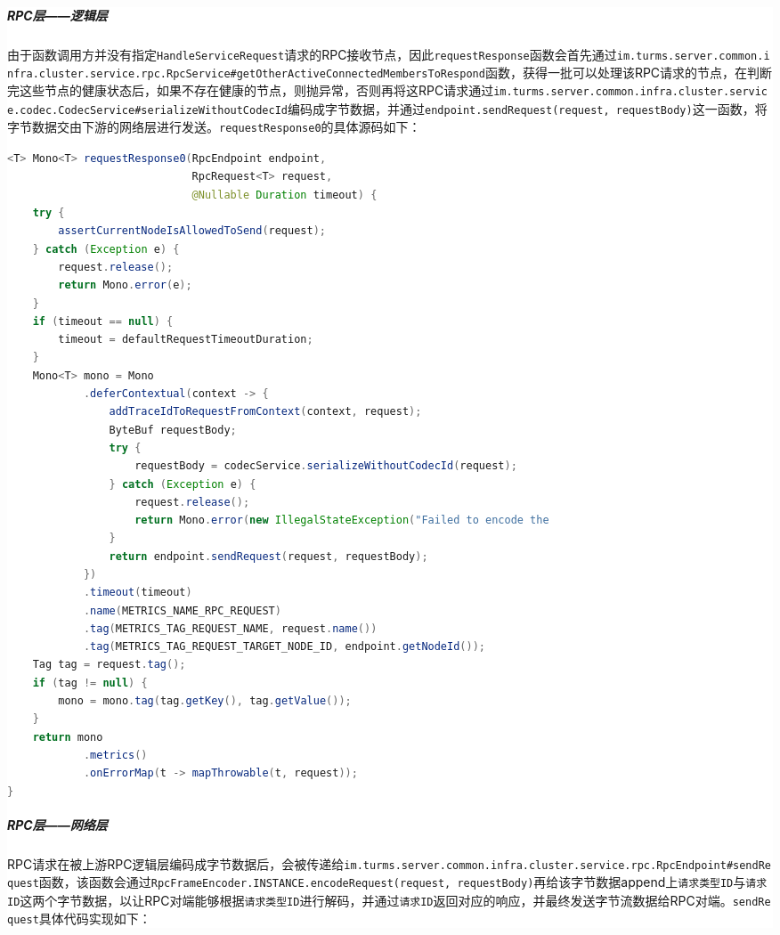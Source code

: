 ##### RPC层——逻辑层

由于函数调用方并没有指定`HandleServiceRequest`请求的RPC接收节点，因此`requestResponse`函数会首先通过`im.turms.server.common.infra.cluster.service.rpc.RpcService#getOtherActiveConnectedMembersToRespond`函数，获得一批可以处理该RPC请求的节点，在判断完这些节点的健康状态后，如果不存在健康的节点，则抛异常，否则再将这RPC请求通过`im.turms.server.common.infra.cluster.service.codec.CodecService#serializeWithoutCodecId`编码成字节数据，并通过`endpoint.sendRequest(request, requestBody)`这一函数，将字节数据交由下游的网络层进行发送。`requestResponse0`的具体源码如下：

```java
<T> Mono<T> requestResponse0(RpcEndpoint endpoint,
                             RpcRequest<T> request,
                             @Nullable Duration timeout) {
    try {
        assertCurrentNodeIsAllowedToSend(request);
    } catch (Exception e) {
        request.release();
        return Mono.error(e);
    }
    if (timeout == null) {
        timeout = defaultRequestTimeoutDuration;
    }
    Mono<T> mono = Mono
            .deferContextual(context -> {
                addTraceIdToRequestFromContext(context, request);
                ByteBuf requestBody;
                try {
                    requestBody = codecService.serializeWithoutCodecId(request);
                } catch (Exception e) {
                    request.release();
                    return Mono.error(new IllegalStateException("Failed to encode the
                }
                return endpoint.sendRequest(request, requestBody);
            })
            .timeout(timeout)
            .name(METRICS_NAME_RPC_REQUEST)
            .tag(METRICS_TAG_REQUEST_NAME, request.name())
            .tag(METRICS_TAG_REQUEST_TARGET_NODE_ID, endpoint.getNodeId());
    Tag tag = request.tag();
    if (tag != null) {
        mono = mono.tag(tag.getKey(), tag.getValue());
    }
    return mono
            .metrics()
            .onErrorMap(t -> mapThrowable(t, request));
}
```

##### RPC层——网络层

RPC请求在被上游RPC逻辑层编码成字节数据后，会被传递给`im.turms.server.common.infra.cluster.service.rpc.RpcEndpoint#sendRequest`函数，该函数会通过`RpcFrameEncoder.INSTANCE.encodeRequest(request, requestBody)`再给该字节数据append上`请求类型ID`与`请求ID`这两个字节数据，以让RPC对端能够根据`请求类型ID`进行解码，并通过`请求ID`返回对应的响应，并最终发送字节流数据给RPC对端。`sendRequest`具体代码实现如下：
